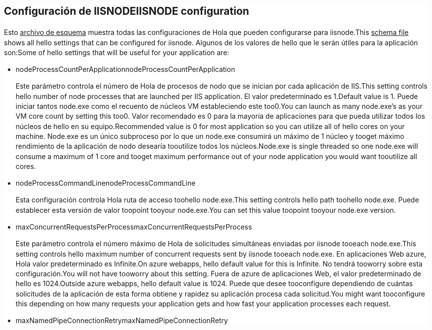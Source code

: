 ## <a name="iisnode-configuration"></a><span data-ttu-id="3c936-107">Configuración de IISNODE</span><span class="sxs-lookup"><span data-stu-id="3c936-107">IISNODE configuration</span></span>
<span data-ttu-id="3c936-108">Esto [archivo de esquema](https://github.com/Azure/iisnode/blob/master/src/config/iisnode_schema_x64.xml) muestra todas las configuraciones de Hola que pueden configurarse para iisnode.</span><span class="sxs-lookup"><span data-stu-id="3c936-108">This [schema file](https://github.com/Azure/iisnode/blob/master/src/config/iisnode_schema_x64.xml) shows all hello settings that can be configured for iisnode.</span></span> <span data-ttu-id="3c936-109">Algunos de los valores de hello que le serán útiles para la aplicación son:</span><span class="sxs-lookup"><span data-stu-id="3c936-109">Some of hello settings that will be useful for your application are:</span></span>

* <span data-ttu-id="3c936-110">nodeProcessCountPerApplication</span><span class="sxs-lookup"><span data-stu-id="3c936-110">nodeProcessCountPerApplication</span></span>
  
    <span data-ttu-id="3c936-111">Este parámetro controla el número de Hola de procesos de nodo que se inician por cada aplicación de IIS.</span><span class="sxs-lookup"><span data-stu-id="3c936-111">This setting controls hello number of node processes that are launched per IIS application.</span></span> <span data-ttu-id="3c936-112">El valor predeterminado es 1.</span><span class="sxs-lookup"><span data-stu-id="3c936-112">Default value is 1.</span></span> <span data-ttu-id="3c936-113">Puede iniciar tantos node.exe como el recuento de núcleos VM estableciendo este too0.</span><span class="sxs-lookup"><span data-stu-id="3c936-113">You can launch as many node.exe’s as your VM core count by setting this too0.</span></span> <span data-ttu-id="3c936-114">Valor recomendado es 0 para la mayoría de aplicaciones para que pueda utilizar todos los núcleos de hello en su equipo.</span><span class="sxs-lookup"><span data-stu-id="3c936-114">Recommended value is 0 for most application so you can utilize all of hello cores on your machine.</span></span> <span data-ttu-id="3c936-115">Node.exe es un único subproceso por lo que un node.exe consumirá un máximo de 1 núcleo y tooget máximo rendimiento de la aplicación de nodo desearía tooutilize todos los núcleos.</span><span class="sxs-lookup"><span data-stu-id="3c936-115">Node.exe is single threaded so one node.exe will consume a maximum of 1 core and tooget maximum performance out of your node application you would want tooutilize all cores.</span></span>
* <span data-ttu-id="3c936-116">nodeProcessCommandLine</span><span class="sxs-lookup"><span data-stu-id="3c936-116">nodeProcessCommandLine</span></span>
  
    <span data-ttu-id="3c936-117">Esta configuración controla Hola ruta de acceso toohello node.exe.</span><span class="sxs-lookup"><span data-stu-id="3c936-117">This setting controls hello path toohello node.exe.</span></span> <span data-ttu-id="3c936-118">Puede establecer esta versión de valor toopoint tooyour node.exe.</span><span class="sxs-lookup"><span data-stu-id="3c936-118">You can set this value toopoint tooyour node.exe version.</span></span>
* <span data-ttu-id="3c936-119">maxConcurrentRequestsPerProcess</span><span class="sxs-lookup"><span data-stu-id="3c936-119">maxConcurrentRequestsPerProcess</span></span>
  
    <span data-ttu-id="3c936-120">Este parámetro controla el número máximo de Hola de solicitudes simultáneas enviadas por iisnode tooeach node.exe.</span><span class="sxs-lookup"><span data-stu-id="3c936-120">This setting controls hello maximum number of concurrent requests sent by iisnode tooeach node.exe.</span></span> <span data-ttu-id="3c936-121">En aplicaciones Web azure, Hola valor predeterminado es Infinite.</span><span class="sxs-lookup"><span data-stu-id="3c936-121">On azure webapps, hello default value for this is Infinite.</span></span> <span data-ttu-id="3c936-122">No tendrá tooworry sobre esta configuración.</span><span class="sxs-lookup"><span data-stu-id="3c936-122">You will not have tooworry about this setting.</span></span> <span data-ttu-id="3c936-123">Fuera de azure de aplicaciones Web, el valor predeterminado de hello es 1024.</span><span class="sxs-lookup"><span data-stu-id="3c936-123">Outside azure webapps, hello default value is 1024.</span></span> <span data-ttu-id="3c936-124">Puede que desee tooconfigure dependiendo de cuántas solicitudes de la aplicación de esta forma obtiene y rapidez su aplicación procesa cada solicitud.</span><span class="sxs-lookup"><span data-stu-id="3c936-124">You might want tooconfigure this depending on how many requests your application gets and how fast your application processes each request.</span></span>
* <span data-ttu-id="3c936-125">maxNamedPipeConnectionRetry</span><span class="sxs-lookup"><span data-stu-id="3c936-125">maxNamedPipeConnectionRetry</span></span>
  